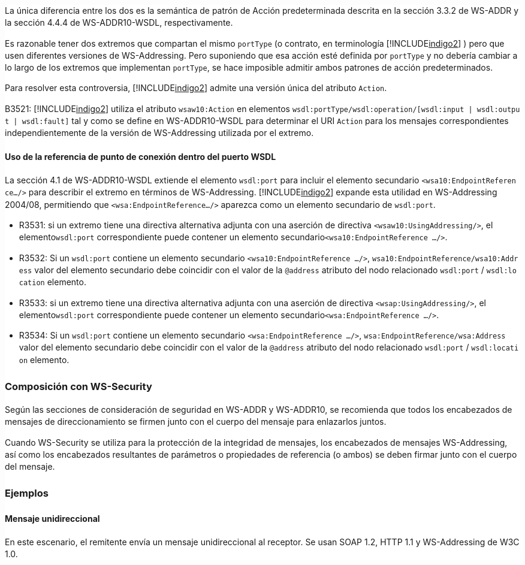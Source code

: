  La única diferencia entre los dos es la semántica de patrón de Acción predeterminada descrita en la sección 3.3.2 de WS-ADDR y la sección 4.4.4 de WS-ADDR10-WSDL, respectivamente.  
  
 Es razonable tener dos extremos que compartan el mismo `portType` (o contrato, en terminología [!INCLUDE[indigo2](../../../../includes/indigo2-md.md)] ) pero que usen diferentes versiones de WS-Addressing. Pero suponiendo que esa acción esté definida por `portType` y no debería cambiar a lo largo de los extremos que implementan `portType`, se hace imposible admitir ambos patrones de acción predeterminados.  
  
 Para resolver esta controversia, [!INCLUDE[indigo2](../../../../includes/indigo2-md.md)] admite una versión única del atributo `Action`.  
  
 B3521: [!INCLUDE[indigo2](../../../../includes/indigo2-md.md)] utiliza el atributo `wsaw10:Action` en elementos `wsdl:portType/wsdl:operation/[wsdl:input | wsdl:output | wsdl:fault]` tal y como se define en WS-ADDR10-WSDL para determinar el URI `Action` para los mensajes correspondientes independientemente de la versión de WS-Addressing utilizada por el extremo.  
  
#### <a name="use-endpoint-reference-inside-wsdl-port"></a>Uso de la referencia de punto de conexión dentro del puerto WSDL  
 La sección 4.1 de WS-ADDR10-WSDL extiende el elemento `wsdl:port` para incluir el elemento secundario `<wsa10:EndpointReference…/>` para describir el extremo en términos de WS-Addressing. [!INCLUDE[indigo2](../../../../includes/indigo2-md.md)] expande esta utilidad en WS-Addressing 2004/08, permitiendo que `<wsa:EndpointReference…/>` aparezca como un elemento secundario de `wsdl:port`.  
  
-   R3531: si un extremo tiene una directiva alternativa adjunta con una aserción de directiva `<wsaw10:UsingAddressing/>`, el elemento`wsdl:port` correspondiente puede contener un elemento secundario`<wsa10:EndpointReference …/>`.  
  
-   R3532: Si un `wsdl:port` contiene un elemento secundario `<wsa10:EndpointReference …/>`, `wsa10:EndpointReference/wsa10:Address` valor del elemento secundario debe coincidir con el valor de la `@address` atributo del nodo relacionado `wsdl:port` / `wsdl:location` elemento.  
  
-   R3533: si un extremo tiene una directiva alternativa adjunta con una aserción de directiva `<wsap:UsingAddressing/>`, el elemento`wsdl:port` correspondiente puede contener un elemento secundario`<wsa:EndpointReference …/>`.  
  
-   R3534: Si un `wsdl:port` contiene un elemento secundario `<wsa:EndpointReference …/>`, `wsa:EndpointReference/wsa:Address` valor del elemento secundario debe coincidir con el valor de la `@address` atributo del nodo relacionado `wsdl:port` / `wsdl:location` elemento.  
  
### <a name="composition-with-ws-security"></a>Composición con WS-Security  
 Según las secciones de consideración de seguridad en WS-ADDR y WS-ADDR10, se recomienda que todos los encabezados de mensajes de direccionamiento se firmen junto con el cuerpo del mensaje para enlazarlos juntos.  
  
 Cuando WS-Security se utiliza para la protección de la integridad de mensajes, los encabezados de mensajes WS-Addressing, así como los encabezados resultantes de parámetros o propiedades de referencia (o ambos) se deben firmar junto con el cuerpo del mensaje.  
  
### <a name="examples"></a>Ejemplos  
  
#### <a name="one-way-message"></a>Mensaje unidireccional  
 En este escenario, el remitente envía un mensaje unidireccional al receptor. Se usan SOAP 1.2, HTTP 1.1 y WS-Addressing de W3C 1.0.  
  